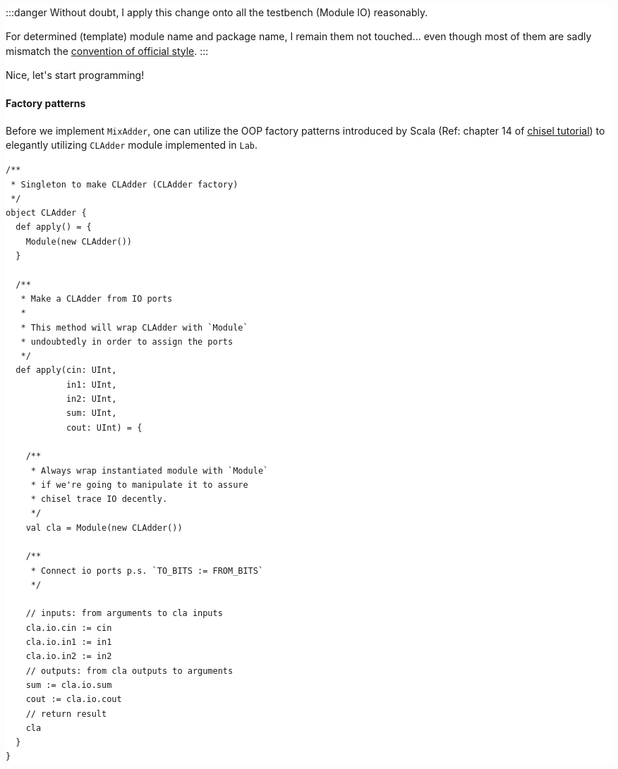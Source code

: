 :::danger
Without doubt, I apply this change onto all the testbench (Module IO) reasonably.

For determined (template) module name and package name, I remain them not touched... even though most of them are sadly mismatch the [convention of official style](https://www.chisel-lang.org/docs/developers/style#packages).
:::

Nice, let's start programming!

#### Factory patterns

Before we implement `MixAdder`, one can utilize the OOP factory patterns introduced by Scala (Ref: chapter 14 of [chisel tutorial](https://inst.eecs.berkeley.edu/~cs250/sp17/handouts/chisel-tutorial.pdf)) to elegantly utilizing `CLAdder` module implemented in `Lab`.

```scala=
/**
 * Singleton to make CLAdder (CLAdder factory)
 */
object CLAdder {
  def apply() = {
    Module(new CLAdder())
  }

  /**
   * Make a CLAdder from IO ports
   *
   * This method will wrap CLAdder with `Module`
   * undoubtedly in order to assign the ports
   */
  def apply(cin: UInt,
            in1: UInt,
            in2: UInt,
            sum: UInt,
            cout: UInt) = {

    /**
     * Always wrap instantiated module with `Module`
     * if we're going to manipulate it to assure
     * chisel trace IO decently.
     */
    val cla = Module(new CLAdder())

    /**
     * Connect io ports p.s. `TO_BITS := FROM_BITS`
     */

    // inputs: from arguments to cla inputs
    cla.io.cin := cin
    cla.io.in1 := in1
    cla.io.in2 := in2
    // outputs: from cla outputs to arguments
    sum := cla.io.sum
    cout := cla.io.cout
    // return result
    cla
  }
}
```
